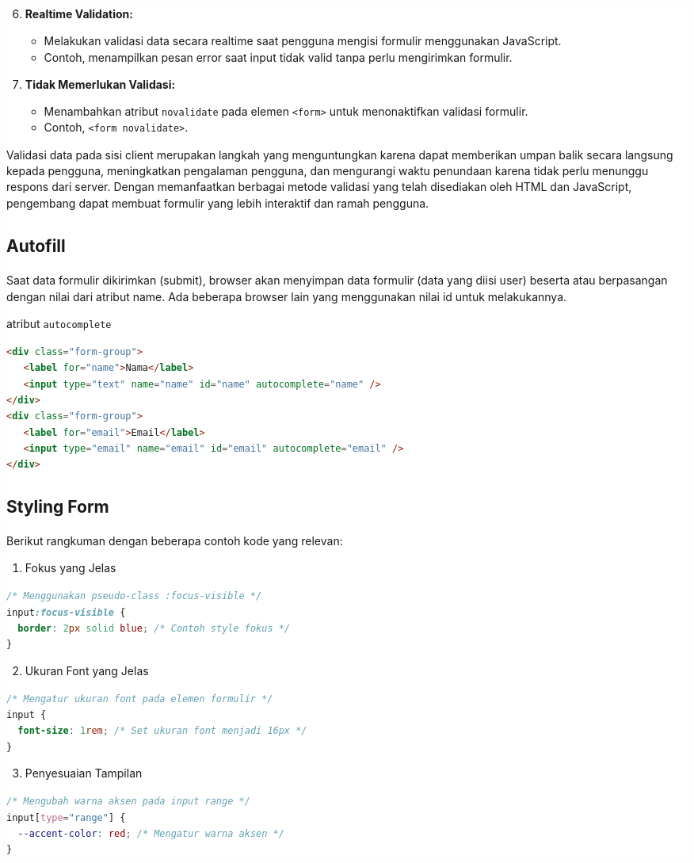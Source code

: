 6. **Realtime Validation:**
   - Melakukan validasi data secara realtime saat pengguna mengisi formulir menggunakan JavaScript.
   - Contoh, menampilkan pesan error saat input tidak valid tanpa perlu mengirimkan formulir.

7. **Tidak Memerlukan Validasi:**
   - Menambahkan atribut `novalidate` pada elemen `<form>` untuk menonaktifkan validasi formulir.
   - Contoh, `<form novalidate>`.

Validasi data pada sisi client merupakan langkah yang menguntungkan karena dapat memberikan umpan balik secara langsung kepada pengguna, meningkatkan pengalaman pengguna, dan mengurangi waktu penundaan karena tidak perlu menunggu respons dari server. Dengan memanfaatkan berbagai metode validasi yang telah disediakan oleh HTML dan JavaScript, pengembang dapat membuat formulir yang lebih interaktif dan ramah pengguna.

## Autofill
 Saat data formulir dikirimkan (submit), browser akan menyimpan data formulir (data yang diisi user) beserta atau berpasangan dengan nilai dari atribut name. Ada beberapa browser lain yang menggunakan nilai id untuk melakukannya.

 atribut `autocomplete`
 ```html
<div class="form-group">
    <label for="name">Nama</label>
    <input type="text" name="name" id="name" autocomplete="name" />
</div>
<div class="form-group">
    <label for="email">Email</label>
    <input type="email" name="email" id="email" autocomplete="email" />
</div>
```

## Styling Form 
Berikut rangkuman dengan beberapa contoh kode yang relevan:

1. Fokus yang Jelas
```css
/* Menggunakan pseudo-class :focus-visible */
input:focus-visible {
  border: 2px solid blue; /* Contoh style fokus */
}
```

2. Ukuran Font yang Jelas
```css
/* Mengatur ukuran font pada elemen formulir */
input {
  font-size: 1rem; /* Set ukuran font menjadi 16px */
}
```

3. Penyesuaian Tampilan
```css
/* Mengubah warna aksen pada input range */
input[type="range"] {
  --accent-color: red; /* Mengatur warna aksen */
}
```
